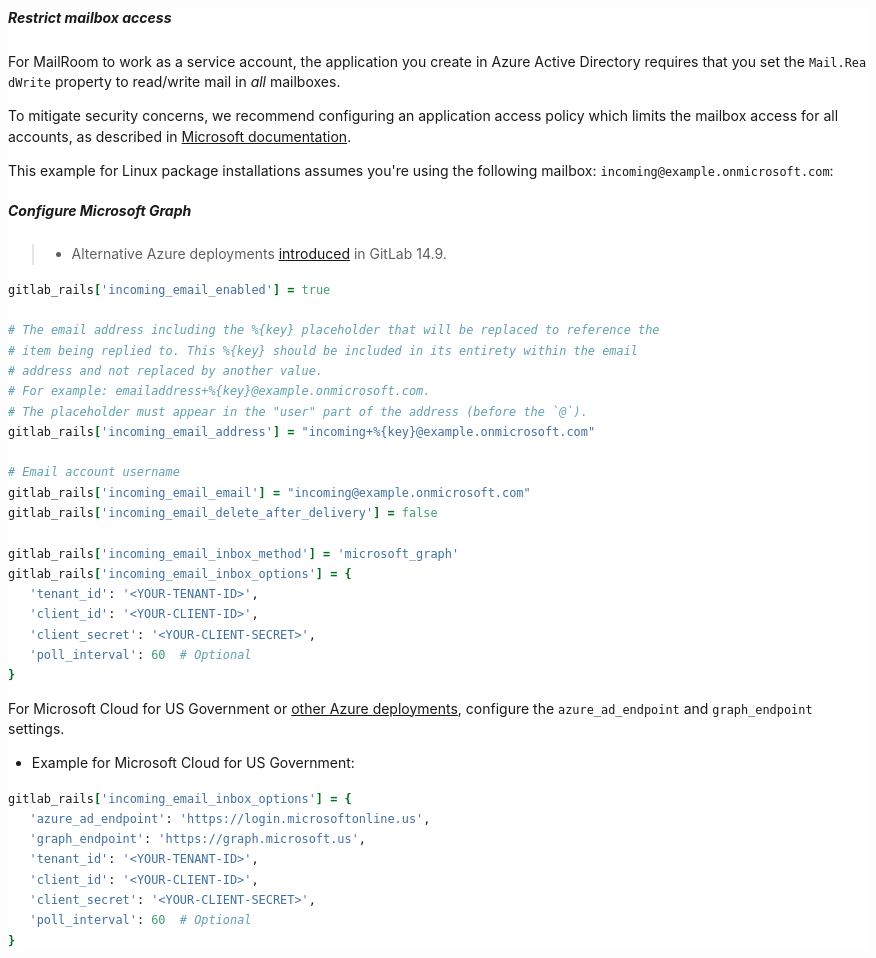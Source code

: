 ##### Restrict mailbox access

For MailRoom to work as a service account, the application you create
in Azure Active Directory requires that you set the `Mail.ReadWrite` property
to read/write mail in *all* mailboxes.

To mitigate security concerns, we recommend configuring an application access
policy which limits the mailbox access for all accounts, as described in
[Microsoft documentation](https://learn.microsoft.com/en-us/graph/auth-limit-mailbox-access).

This example for Linux package installations assumes you're using the following mailbox: `incoming@example.onmicrosoft.com`:

##### Configure Microsoft Graph

> - Alternative Azure deployments [introduced](https://gitlab.com/gitlab-org/omnibus-gitlab/-/merge_requests/5978) in GitLab 14.9.

```ruby
gitlab_rails['incoming_email_enabled'] = true

# The email address including the %{key} placeholder that will be replaced to reference the
# item being replied to. This %{key} should be included in its entirety within the email
# address and not replaced by another value.
# For example: emailaddress+%{key}@example.onmicrosoft.com.
# The placeholder must appear in the "user" part of the address (before the `@`).
gitlab_rails['incoming_email_address'] = "incoming+%{key}@example.onmicrosoft.com"

# Email account username
gitlab_rails['incoming_email_email'] = "incoming@example.onmicrosoft.com"
gitlab_rails['incoming_email_delete_after_delivery'] = false

gitlab_rails['incoming_email_inbox_method'] = 'microsoft_graph'
gitlab_rails['incoming_email_inbox_options'] = {
   'tenant_id': '<YOUR-TENANT-ID>',
   'client_id': '<YOUR-CLIENT-ID>',
   'client_secret': '<YOUR-CLIENT-SECRET>',
   'poll_interval': 60  # Optional
}
```

For Microsoft Cloud for US Government or [other Azure deployments](https://learn.microsoft.com/en-us/graph/deployments), configure the `azure_ad_endpoint` and `graph_endpoint` settings.

- Example for Microsoft Cloud for US Government:

```ruby
gitlab_rails['incoming_email_inbox_options'] = {
   'azure_ad_endpoint': 'https://login.microsoftonline.us',
   'graph_endpoint': 'https://graph.microsoft.us',
   'tenant_id': '<YOUR-TENANT-ID>',
   'client_id': '<YOUR-CLIENT-ID>',
   'client_secret': '<YOUR-CLIENT-SECRET>',
   'poll_interval': 60  # Optional
}
```
